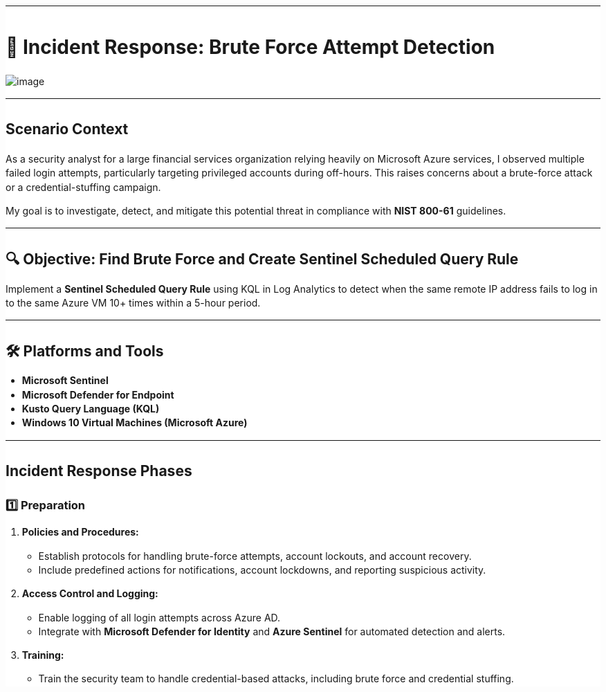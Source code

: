 



---

# 🚨 Incident Response: Brute Force Attempt Detection

![image](https://github.com/user-attachments/assets/078932c1-3e7e-48cf-a0c1-1cd787336ce6)

---

## Scenario Context
As a security analyst for a large financial services organization relying heavily on Microsoft Azure services, I observed multiple failed login attempts, particularly targeting privileged accounts during off-hours. This raises concerns about a brute-force attack or a credential-stuffing campaign. 

My goal is to investigate, detect, and mitigate this potential threat in compliance with **NIST 800-61** guidelines.

---

## 🔍 **Objective: Find Brute Force and Create Sentinel Scheduled Query Rule**
Implement a **Sentinel Scheduled Query Rule** using KQL in Log Analytics to detect when the same remote IP address fails to log in to the same Azure VM 10+ times within a 5-hour period.

---

## 🛠️ **Platforms and Tools**
- **Microsoft Sentinel**
- **Microsoft Defender for Endpoint**
- **Kusto Query Language (KQL)**
- **Windows 10 Virtual Machines (Microsoft Azure)**

---

## **Incident Response Phases**
### 1️⃣ Preparation
1. **Policies and Procedures:**
   - Establish protocols for handling brute-force attempts, account lockouts, and account recovery.
   - Include predefined actions for notifications, account lockdowns, and reporting suspicious activity.

2. **Access Control and Logging:**
   - Enable logging of all login attempts across Azure AD.
   - Integrate with **Microsoft Defender for Identity** and **Azure Sentinel** for automated detection and alerts.

3. **Training:**
   - Train the security team to handle credential-based attacks, including brute force and credential stuffing.
